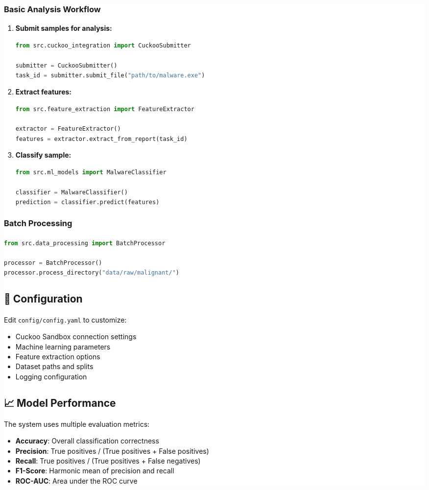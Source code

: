 ### Basic Analysis Workflow

1. **Submit samples for analysis:**
   ```python
   from src.cuckoo_integration import CuckooSubmitter
   
   submitter = CuckooSubmitter()
   task_id = submitter.submit_file("path/to/malware.exe")
   ```

2. **Extract features:**
   ```python
   from src.feature_extraction import FeatureExtractor
   
   extractor = FeatureExtractor()
   features = extractor.extract_from_report(task_id)
   ```

3. **Classify sample:**
   ```python
   from src.ml_models import MalwareClassifier
   
   classifier = MalwareClassifier()
   prediction = classifier.predict(features)
   ```

### Batch Processing

```python
from src.data_processing import BatchProcessor

processor = BatchProcessor()
processor.process_directory("data/raw/malignant/")
```

## 🔧 Configuration

Edit `config/config.yaml` to customize:

- Cuckoo Sandbox connection settings
- Machine learning parameters
- Feature extraction options
- Dataset paths and splits
- Logging configuration

## 📈 Model Performance

The system uses multiple evaluation metrics:

- **Accuracy**: Overall classification correctness
- **Precision**: True positives / (True positives + False positives)
- **Recall**: True positives / (True positives + False negatives)  
- **F1-Score**: Harmonic mean of precision and recall
- **ROC-AUC**: Area under the ROC curve
